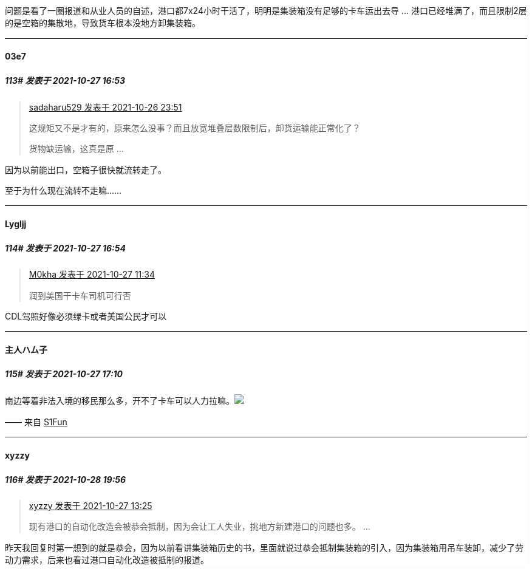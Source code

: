 问题是看了一圈报道和从业人员的自述，港口都7x24小时干活了，明明是集装箱没有足够的卡车运出去导 ...</blockquote>
港口已经堆满了，而且限制2层的是空箱的集散地，导致货车根本没地方卸集装箱。




*****

####  03e7  
##### 113#       发表于 2021-10-27 16:53


<blockquote><a href="httphttps://bbs.saraba1st.com/2b/forum.php?mod=redirect&amp;goto=findpost&amp;pid=53292395&amp;ptid=2034094" target="_blank">sadaharu529 发表于 2021-10-26 23:51</a>

这规矩又不是才有的，原来怎么没事？而且放宽堆叠层数限制后，卸货运输能正常化了？


货物缺运输，这真是原 ...</blockquote>
因为以前能出口，空箱子很快就流转走了。

至于为什么现在流转不走嘛……


*****

####  Lygljj  
##### 114#       发表于 2021-10-27 16:54


<blockquote><a href="httphttps://bbs.saraba1st.com/2b/forum.php?mod=redirect&amp;goto=findpost&amp;pid=53296564&amp;ptid=2034094" target="_blank">M0kha 发表于 2021-10-27 11:34</a>

润到美国干卡车司机可行否</blockquote>
CDL驾照好像必须绿卡或者美国公民才可以




*****

####  主人ハム子  
##### 115#       发表于 2021-10-27 17:10


南边等着非法入境的移民那么多，开不了卡车可以人力拉嘛。<img src="https://static.saraba1st.com/image/smiley/face2017/048.png" referrerpolicy="no-referrer">

—— 来自 [S1Fun](https://s1fun.koalcat.com)




*****

####  xyzzy  
##### 116#       发表于 2021-10-28 19:56


<blockquote><a href="httphttps://bbs.saraba1st.com/2b/forum.php?mod=redirect&amp;goto=findpost&amp;pid=53298143&amp;ptid=2034094" target="_blank">xyzzy 发表于 2021-10-27 13:25</a>

现有港口的自动化改造会被恭会抵制，因为会让工人失业，挑地方新建港口的问题也多。 ...</blockquote>
昨天我回复时第一想到的就是恭会，因为以前看讲集装箱历史的书，里面就说过恭会抵制集装箱的引入，因为集装箱用吊车装卸，减少了劳动力需求，后来也看过港口自动化改造被抵制的报道。
